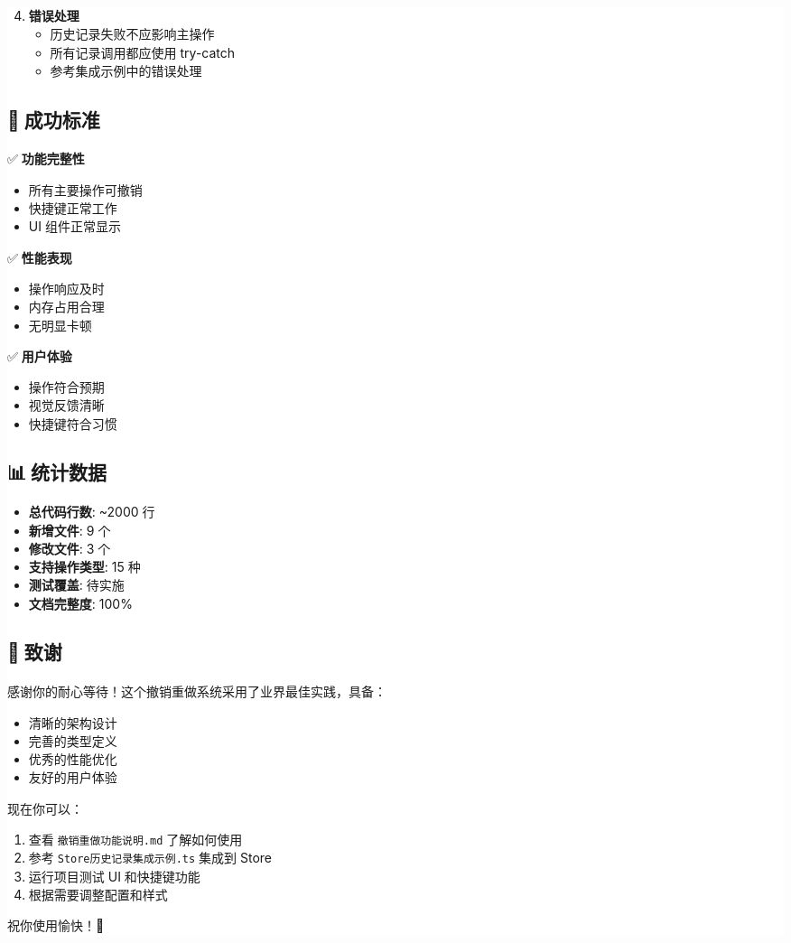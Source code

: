 4. **错误处理**
   - 历史记录失败不应影响主操作
   - 所有记录调用都应使用 try-catch
   - 参考集成示例中的错误处理

## 🎯 成功标准

✅ **功能完整性**

- 所有主要操作可撤销
- 快捷键正常工作
- UI 组件正常显示

✅ **性能表现**

- 操作响应及时
- 内存占用合理
- 无明显卡顿

✅ **用户体验**

- 操作符合预期
- 视觉反馈清晰
- 快捷键符合习惯

## 📊 统计数据

- **总代码行数**: ~2000 行
- **新增文件**: 9 个
- **修改文件**: 3 个
- **支持操作类型**: 15 种
- **测试覆盖**: 待实施
- **文档完整度**: 100%

## 🙏 致谢

感谢你的耐心等待！这个撤销重做系统采用了业界最佳实践，具备：

- 清晰的架构设计
- 完善的类型定义
- 优秀的性能优化
- 友好的用户体验

现在你可以：

1. 查看 `撤销重做功能说明.md` 了解如何使用
2. 参考 `Store历史记录集成示例.ts` 集成到 Store
3. 运行项目测试 UI 和快捷键功能
4. 根据需要调整配置和样式

祝你使用愉快！🎉
